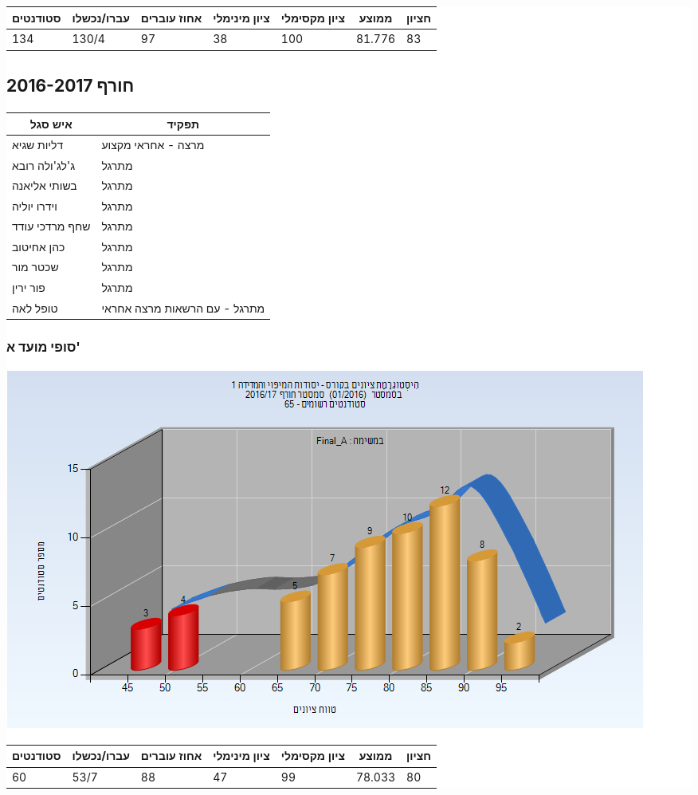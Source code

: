 | סטודנטים | עברו/נכשלו | אחוז עוברים | ציון מינימלי | ציון מקסימלי | ממוצע | חציון |
| ---- | ---- | ---- | ---- | ---- | ---- | ---- |
| 134 | 130/4 | 97 | 38 | 100 | 81.776 | 83 |

<h2 id="201601">חורף 2016-2017</h2>

| איש סגל | תפקיד |
| ---- | ---- |
| דליות שגיא | מרצה - אחראי מקצוע |
| ג'לג'ולה רובא | מתרגל |
| בשותי אליאנה | מתרגל |
| וידרו יוליה | מתרגל |
| שחף מרדכי עודד | מתרגל |
| כהן אחיטוב | מתרגל |
| שכטר מור | מתרגל |
| פור ירין | מתרגל |
| טופל לאה | מתרגל - עם הרשאות מרצה אחראי |

<h3 id="201601-Final_A">סופי מועד א'</h3>

![201601 Final_A](201601/Final_A.png)

| סטודנטים | עברו/נכשלו | אחוז עוברים | ציון מינימלי | ציון מקסימלי | ממוצע | חציון |
| ---- | ---- | ---- | ---- | ---- | ---- | ---- |
| 60 | 53/7 | 88 | 47 | 99 | 78.033 | 80 |

